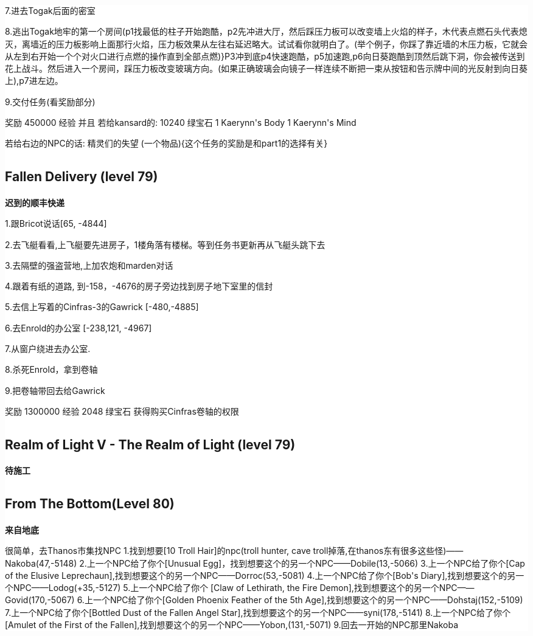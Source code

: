 7.进去Togak后面的密室

8.逃出Togak地牢的第一个房间(p1找最低的柱子开始跑酷，p2先冲进大厅，然后踩压力板可以改变墙上火焰的样子，木代表点燃石头代表熄灭，离墙近的压力板影响上面那行火焰，压力板效果从左往右延迟略大。试试看你就明白了。(举个例子，你踩了靠近墙的木压力板，它就会从左到右开始一个个对火口进行点燃的操作直到全部点燃)}P3冲到底p4快速跑酷，p5加速跑,p6向日葵跑酷到顶然后跳下洞，你会被传送到花上战斗。然后进入一个房间，踩压力板改变玻璃方向。(如果正确玻璃会向镜子一样连续不断把一束从按钮和告示牌中间的光反射到向日葵上),p7进左边。

9.交付任务(看奖励部分)

奖励
450000 经验
并且
若给kansard的:
10240 绿宝石
1 Kaerynn's Body
1 Kaerynn's Mind

若给右边的NPC的话:
精灵们的失望 (一个物品){这个任务的奖励是和part1的选择有关}



## Fallen Delivery (level 79)
**迟到的顺丰快递**

1.跟Bricot说话[65, -4844]

2.去飞艇看看,上飞艇要先进房子，1楼角落有楼梯。等到任务书更新再从飞艇头跳下去

3.去隔壁的强盗营地,上加农炮和marden对话

4.跟着有纸的道路, 到-158，-4676的房子旁边找到房子地下室里的信封

5.去信上写着的Cinfras-3的Gawrick [-480,-4885]

6.去Enrold的办公室 [-238,121, -4967]

7.从窗户绕进去办公室.

8.杀死Enrold，拿到卷轴

9.把卷轴带回去给Gawrick

奖励
1300000 经验
2048 绿宝石
获得购买Cinfras卷轴的权限

## Realm of Light V - The Realm of Light (level 79)
**待施工**



## From The Bottom(Level 80)
**来自地底**

很简单，去Thanos市集找NPC
1.找到想要[10 Troll Hair]的npc(troll hunter, cave troll掉落,在thanos东有很多这些怪)——Nakoba(47,-5148)
2.上一个NPC给了你个[Unusual Egg]，找到想要这个的另一个NPC——Dobile(13,-5066)
3.上一个NPC给了你个[Cap of the Elusive Leprechaun],找到想要这个的另一个NPC——Dorroc(53,-5081)
4.上一个NPC给了你个[Bob's Diary],找到想要这个的另一个NPC——Lodog(+35,-5127)
5.上一个NPC给了你个 [Claw of Lethirath, the Fire Demon],找到想要这个的另一个NPC——Govid(170,-5067)
6.上一个NPC给了你个[Golden Phoenix Feather of the 5th Age],找到想要这个的另一个NPC——Dohstaj(152,-5109)
7.上一个NPC给了你个[Bottled Dust of the Fallen Angel Star],找到想要这个的另一个NPC——syni(178,-5141)
8.上一个NPC给了你个[Amulet of the First of the Fallen],找到想要这个的另一个NPC——Yobon,(131,-5071)
9.回去一开始的NPC那里Nakoba
